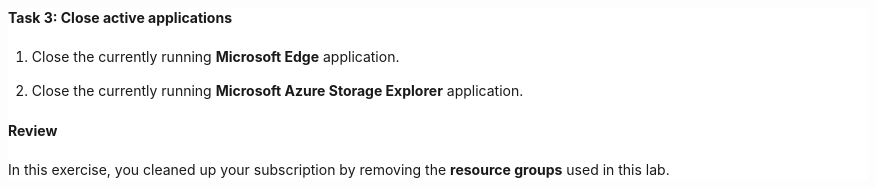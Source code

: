 #### Task 3: Close active applications

1.  Close the currently running **Microsoft Edge** application.

1.  Close the currently running **Microsoft Azure Storage Explorer** application.

#### Review

In this exercise, you cleaned up your subscription by removing the **resource groups** used in this lab.
